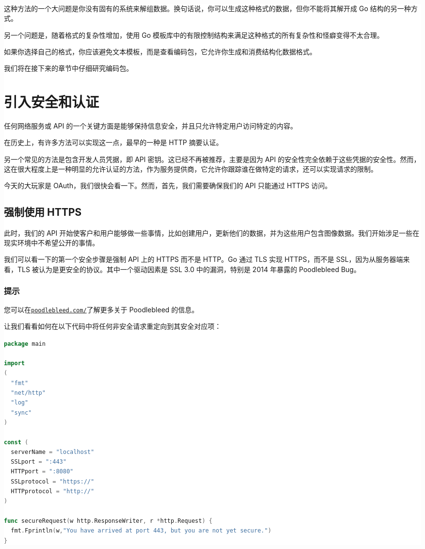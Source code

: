 这种方法的一个大问题是你没有固有的系统来解组数据。换句话说，你可以生成这种格式的数据，但你不能将其解开成 Go 结构的另一种方式。

另一个问题是，随着格式的复杂性增加，使用 Go 模板库中的有限控制结构来满足这种格式的所有复杂性和怪癖变得不太合理。

如果你选择自己的格式，你应该避免文本模板，而是查看编码包，它允许你生成和消费结构化数据格式。

我们将在接下来的章节中仔细研究编码包。

# 引入安全和认证

任何网络服务或 API 的一个关键方面是能够保持信息安全，并且只允许特定用户访问特定的内容。

在历史上，有许多方法可以实现这一点，最早的一种是 HTTP 摘要认证。

另一个常见的方法是包含开发人员凭据，即 API 密钥。这已经不再被推荐，主要是因为 API 的安全性完全依赖于这些凭据的安全性。然而，这在很大程度上是一种明显的允许认证的方法，作为服务提供商，它允许你跟踪谁在做特定的请求，还可以实现请求的限制。

今天的大玩家是 OAuth，我们很快会看一下。然而，首先，我们需要确保我们的 API 只能通过 HTTPS 访问。

## 强制使用 HTTPS

此时，我们的 API 开始使客户和用户能够做一些事情，比如创建用户，更新他们的数据，并为这些用户包含图像数据。我们开始涉足一些在现实环境中不希望公开的事情。

我们可以看一下的第一个安全步骤是强制 API 上的 HTTPS 而不是 HTTP。Go 通过 TLS 实现 HTTPS，而不是 SSL，因为从服务器端来看，TLS 被认为是更安全的协议。其中一个驱动因素是 SSL 3.0 中的漏洞，特别是 2014 年暴露的 Poodlebleed Bug。

### 提示

您可以在[`poodlebleed.com/`](https://poodlebleed.com/)了解更多关于 Poodlebleed 的信息。

让我们看看如何在以下代码中将任何非安全请求重定向到其安全对应项：

```go
package main

import
(
  "fmt"
  "net/http"
  "log"
  "sync"
)

const (
  serverName = "localhost"
  SSLport = ":443"
  HTTPport = ":8080"
  SSLprotocol = "https://"
  HTTPprotocol = "http://"
)

func secureRequest(w http.ResponseWriter, r *http.Request) {
  fmt.Fprintln(w,"You have arrived at port 443, but you are not yet secure.")
}
```
